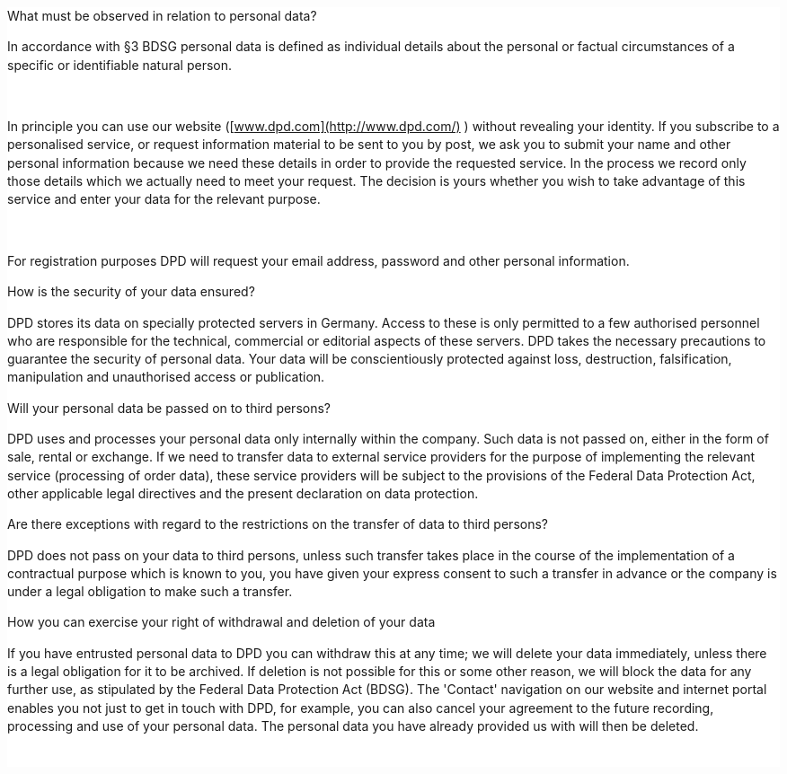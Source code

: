 []()
What must be observed in relation to personal data?

In accordance with §3 BDSG personal data is defined as individual details about the personal or factual circumstances of a specific or identifiable natural person.

 

In principle you can use our website ([www.dpd.com](http://www.dpd.com/) ) without revealing your identity.
If you subscribe to a personalised service, or request information material to be sent to you by post, we ask you to submit your name and other personal information because we need these details in order to provide the requested service. In the process we record only those details which we actually need to meet your request. The decision is yours whether you wish to take advantage of this service and enter your data for the relevant purpose.

 

For registration purposes DPD will request your email address, password and other personal information.

[]()
How is the security of your data ensured?

DPD stores its data on specially protected servers in Germany. Access to these is only permitted to a few authorised personnel who are responsible for the technical, commercial or editorial aspects of these servers. DPD takes the necessary precautions to guarantee the security of personal data. Your data will be conscientiously protected against loss, destruction, falsification, manipulation and unauthorised access or publication.

[]()
Will your personal data be passed on to third persons?

DPD uses and processes your personal data only internally within the company. Such data is not passed on, either in the form of sale, rental or exchange. If we need to transfer data to external service providers for the purpose of implementing the relevant service (processing of order data), these service providers will be subject to the provisions of the Federal Data Protection Act, other applicable legal directives and the present declaration on data protection.

[]()
Are there exceptions with regard to the restrictions on the transfer of data to third persons?

DPD does not pass on your data to third persons, unless such transfer takes place in the course of the implementation of a contractual purpose which is known to you, you have given your express consent to such a transfer in advance or the company is under a legal obligation to make such a transfer.

[]()
How you can exercise your right of withdrawal and deletion of your data

If you have entrusted personal data to DPD you can withdraw this at any time; we will delete your data immediately, unless there is a legal obligation for it to be archived. If deletion is not possible for this or some other reason, we will block the data for any further use, as stipulated by the Federal Data Protection Act (BDSG). The 'Contact' navigation on our website and internet portal enables you not just to get in touch with DPD, for example, you can also cancel your agreement to the future recording, processing and use of your personal data. The personal data you have already provided us with will then be deleted.

 
